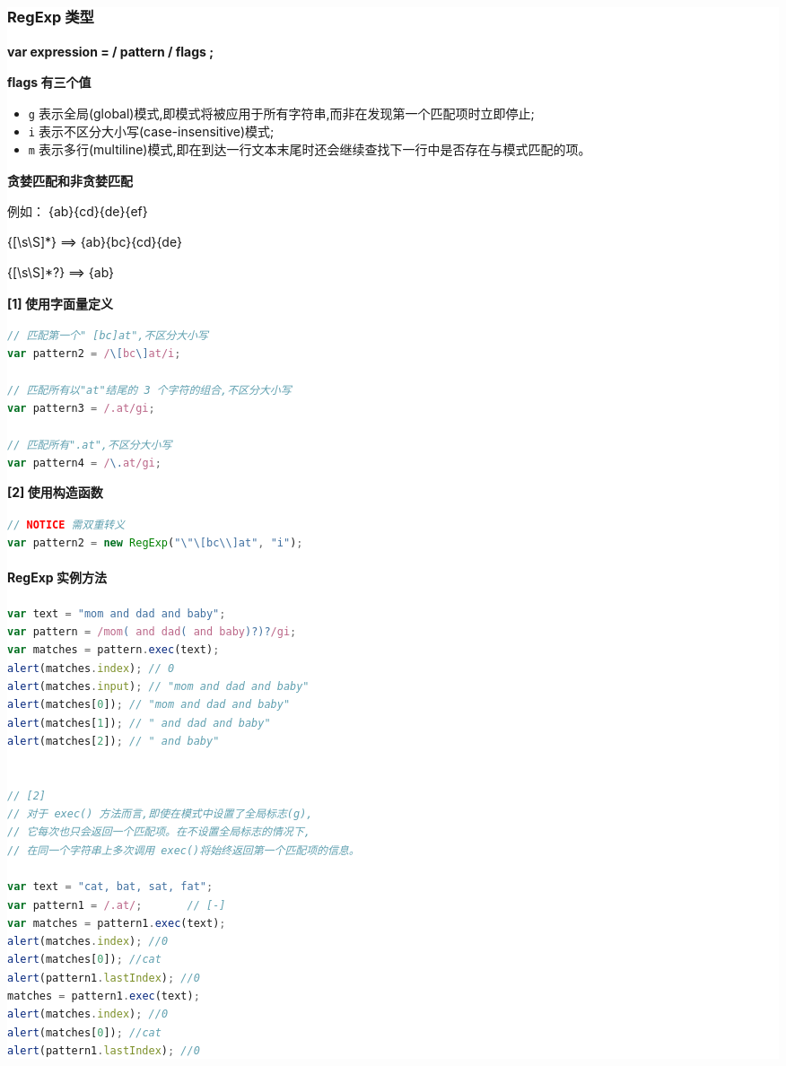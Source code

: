 
<h3 class = 'auto-sort-sub'>RegExp 类型</h3>

<div class="myNote">

**var expression = / pattern / flags ;**  

**flags 有三个值**  
- `g` 表示全局(global)模式,即模式将被应用于所有字符串,而非在发现第一个匹配项时立即停止;  
- `i` 表示不区分大小写(case-insensitive)模式;  
- `m` 表示多行(multiline)模式,即在到达一行文本末尾时还会继续查找下一行中是否存在与模式匹配的项。
</div>

<div class="myTip">

**贪婪匹配和非贪婪匹配**  

例如： {ab}{cd}{de}{ef}

{[\s\S]*} ==>  {ab}{bc}{cd}{de}  

{[\s\S]*?} ==> {ab}

</div>

**[1] 使用字面量定义**
```javascript
// 匹配第一个" [bc]at",不区分大小写
var pattern2 = /\[bc\]at/i;

// 匹配所有以"at"结尾的 3 个字符的组合,不区分大小写
var pattern3 = /.at/gi;

// 匹配所有".at",不区分大小写
var pattern4 = /\.at/gi;
```

**[2] 使用构造函数**
```javascript
// NOTICE 需双重转义
var pattern2 = new RegExp("\"\[bc\\]at", "i");
```

<h4 class = 'auto-sort-sub1'>RegExp 实例方法</h4>

```javascript
var text = "mom and dad and baby";
var pattern = /mom( and dad( and baby)?)?/gi;
var matches = pattern.exec(text);
alert(matches.index); // 0
alert(matches.input); // "mom and dad and baby"
alert(matches[0]); // "mom and dad and baby"
alert(matches[1]); // " and dad and baby"
alert(matches[2]); // " and baby"


// [2]
// 对于 exec() 方法而言,即使在模式中设置了全局标志(g),
// 它每次也只会返回一个匹配项。在不设置全局标志的情况下,
// 在同一个字符串上多次调用 exec()将始终返回第一个匹配项的信息。

var text = "cat, bat, sat, fat";
var pattern1 = /.at/;       // [-]
var matches = pattern1.exec(text);
alert(matches.index); //0
alert(matches[0]); //cat
alert(pattern1.lastIndex); //0
matches = pattern1.exec(text);
alert(matches.index); //0
alert(matches[0]); //cat
alert(pattern1.lastIndex); //0
```